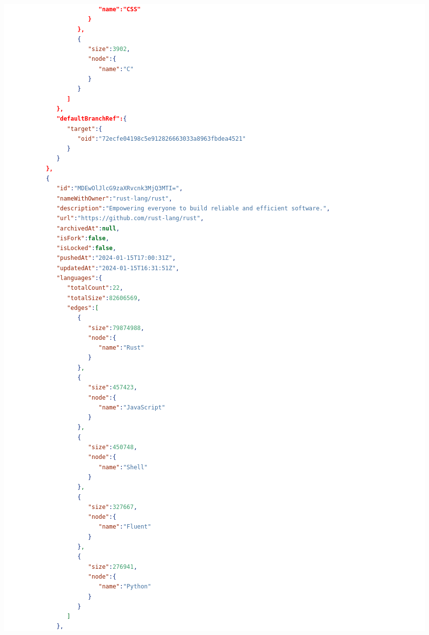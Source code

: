 ```json
                           "name":"CSS"
                        }
                     },
                     {
                        "size":3902,
                        "node":{
                           "name":"C"
                        }
                     }
                  ]
               },
               "defaultBranchRef":{
                  "target":{
                     "oid":"72ecfe04198c5e912826663033a8963fbdea4521"
                  }
               }
            },
            {
               "id":"MDEwOlJlcG9zaXRvcnk3MjQ3MTI=",
               "nameWithOwner":"rust-lang/rust",
               "description":"Empowering everyone to build reliable and efficient software.",
               "url":"https://github.com/rust-lang/rust",
               "archivedAt":null,
               "isFork":false,
               "isLocked":false,
               "pushedAt":"2024-01-15T17:00:31Z",
               "updatedAt":"2024-01-15T16:31:51Z",
               "languages":{
                  "totalCount":22,
                  "totalSize":82606569,
                  "edges":[
                     {
                        "size":79874988,
                        "node":{
                           "name":"Rust"
                        }
                     },
                     {
                        "size":457423,
                        "node":{
                           "name":"JavaScript"
                        }
                     },
                     {
                        "size":450748,
                        "node":{
                           "name":"Shell"
                        }
                     },
                     {
                        "size":327667,
                        "node":{
                           "name":"Fluent"
                        }
                     },
                     {
                        "size":276941,
                        "node":{
                           "name":"Python"
                        }
                     }
                  ]
               },
```